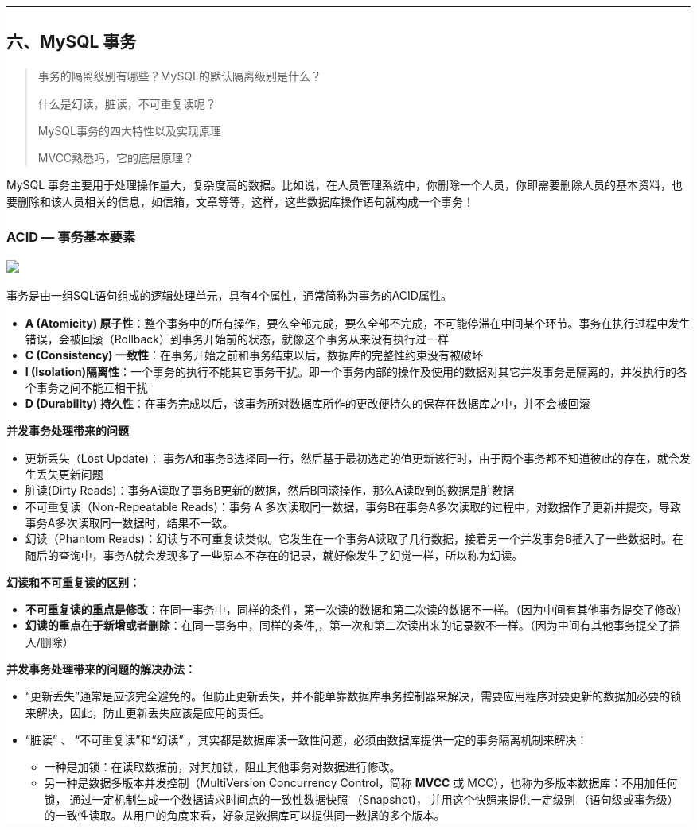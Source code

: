 ------



## 六、MySQL 事务

> 事务的隔离级别有哪些？MySQL的默认隔离级别是什么？
>
> 什么是幻读，脏读，不可重复读呢？
>
> MySQL事务的四大特性以及实现原理
>
> MVCC熟悉吗，它的底层原理？

MySQL 事务主要用于处理操作量大，复杂度高的数据。比如说，在人员管理系统中，你删除一个人员，你即需要删除人员的基本资料，也要删除和该人员相关的信息，如信箱，文章等等，这样，这些数据库操作语句就构成一个事务！ 



### ACID — 事务基本要素

![](https://tva1.sinaimg.cn/large/007S8ZIlly1geu10kkswnj305q05mweo.jpg)

事务是由一组SQL语句组成的逻辑处理单元，具有4个属性，通常简称为事务的ACID属性。

- **A (Atomicity) 原子性**：整个事务中的所有操作，要么全部完成，要么全部不完成，不可能停滞在中间某个环节。事务在执行过程中发生错误，会被回滚（Rollback）到事务开始前的状态，就像这个事务从来没有执行过一样
- **C (Consistency) 一致性**：在事务开始之前和事务结束以后，数据库的完整性约束没有被破坏
- **I (Isolation)隔离性**：一个事务的执行不能其它事务干扰。即一个事务内部的操作及使用的数据对其它并发事务是隔离的，并发执行的各个事务之间不能互相干扰
- **D (Durability) 持久性**：在事务完成以后，该事务所对数据库所作的更改便持久的保存在数据库之中，并不会被回滚



**并发事务处理带来的问题**

- 更新丢失（Lost Update)： 事务A和事务B选择同一行，然后基于最初选定的值更新该行时，由于两个事务都不知道彼此的存在，就会发生丢失更新问题 
- 脏读(Dirty Reads)：事务A读取了事务B更新的数据，然后B回滚操作，那么A读取到的数据是脏数据
- 不可重复读（Non-Repeatable Reads)：事务 A 多次读取同一数据，事务B在事务A多次读取的过程中，对数据作了更新并提交，导致事务A多次读取同一数据时，结果不一致。
- 幻读（Phantom Reads)：幻读与不可重复读类似。它发生在一个事务A读取了几行数据，接着另一个并发事务B插入了一些数据时。在随后的查询中，事务A就会发现多了一些原本不存在的记录，就好像发生了幻觉一样，所以称为幻读。



**幻读和不可重复读的区别：**

- **不可重复读的重点是修改**：在同一事务中，同样的条件，第一次读的数据和第二次读的数据不一样。（因为中间有其他事务提交了修改）
- **幻读的重点在于新增或者删除**：在同一事务中，同样的条件,，第一次和第二次读出来的记录数不一样。（因为中间有其他事务提交了插入/删除）



**并发事务处理带来的问题的解决办法：**

- “更新丢失”通常是应该完全避免的。但防止更新丢失，并不能单靠数据库事务控制器来解决，需要应用程序对要更新的数据加必要的锁来解决，因此，防止更新丢失应该是应用的责任。

- “脏读” 、 “不可重复读”和“幻读” ，其实都是数据库读一致性问题，必须由数据库提供一定的事务隔离机制来解决：

  - 一种是加锁：在读取数据前，对其加锁，阻止其他事务对数据进行修改。
  - 另一种是数据多版本并发控制（MultiVersion Concurrency Control，简称 **MVCC** 或 MCC），也称为多版本数据库：不用加任何锁， 通过一定机制生成一个数据请求时间点的一致性数据快照 （Snapshot)， 并用这个快照来提供一定级别 （语句级或事务级） 的一致性读取。从用户的角度来看，好象是数据库可以提供同一数据的多个版本。
